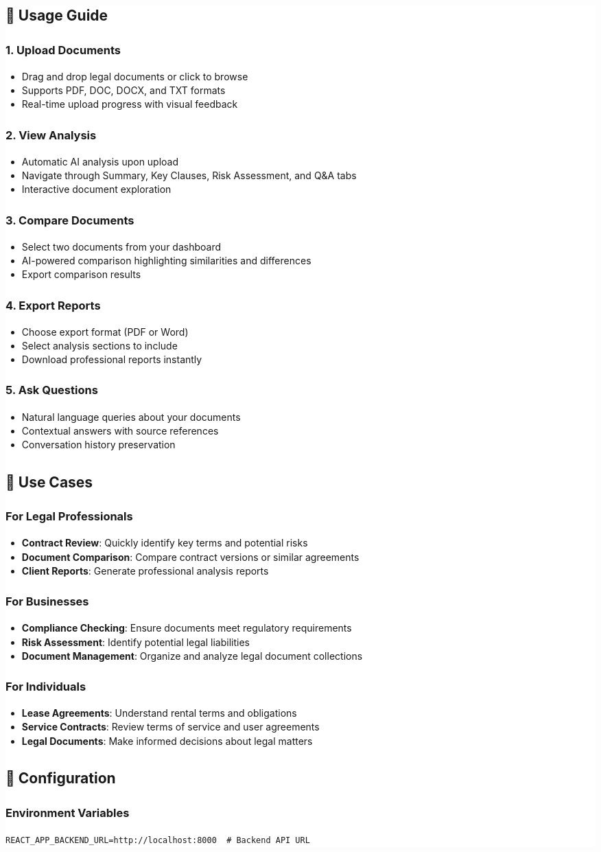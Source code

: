 ## 📱 Usage Guide

### 1. Upload Documents
- Drag and drop legal documents or click to browse
- Supports PDF, DOC, DOCX, and TXT formats
- Real-time upload progress with visual feedback

### 2. View Analysis
- Automatic AI analysis upon upload
- Navigate through Summary, Key Clauses, Risk Assessment, and Q&A tabs
- Interactive document exploration

### 3. Compare Documents
- Select two documents from your dashboard
- AI-powered comparison highlighting similarities and differences
- Export comparison results

### 4. Export Reports
- Choose export format (PDF or Word)
- Select analysis sections to include
- Download professional reports instantly

### 5. Ask Questions
- Natural language queries about your documents
- Contextual answers with source references
- Conversation history preservation

## 🎯 Use Cases

### For Legal Professionals
- **Contract Review**: Quickly identify key terms and potential risks
- **Document Comparison**: Compare contract versions or similar agreements
- **Client Reports**: Generate professional analysis reports

### For Businesses
- **Compliance Checking**: Ensure documents meet regulatory requirements
- **Risk Assessment**: Identify potential legal liabilities
- **Document Management**: Organize and analyze legal document collections

### For Individuals
- **Lease Agreements**: Understand rental terms and obligations
- **Service Contracts**: Review terms of service and user agreements
- **Legal Documents**: Make informed decisions about legal matters

## 🔧 Configuration

### Environment Variables
```env
REACT_APP_BACKEND_URL=http://localhost:8000  # Backend API URL
```
